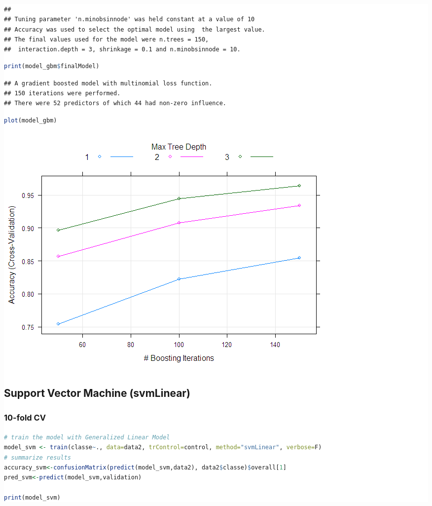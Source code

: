 ```
## 
## Tuning parameter 'n.minobsinnode' was held constant at a value of 10
## Accuracy was used to select the optimal model using  the largest value.
## The final values used for the model were n.trees = 150,
##  interaction.depth = 3, shrinkage = 0.1 and n.minobsinnode = 10.
```

```r
print(model_gbm$finalModel)
```

```
## A gradient boosted model with multinomial loss function.
## 150 iterations were performed.
## There were 52 predictors of which 44 had non-zero influence.
```

```r
plot(model_gbm)
```

![](Pratical_ML-Final_Project_files/figure-html/unnamed-chunk-6-1.png)

## Support Vector Machine (svmLinear)
### 10-fold CV

```r
# train the model with Generalized Linear Model
model_svm <- train(classe~., data=data2, trControl=control, method="svmLinear", verbose=F)
# summarize results
accuracy_svm<-confusionMatrix(predict(model_svm,data2), data2$classe)$overall[1]
pred_svm<-predict(model_svm,validation)

print(model_svm)
```
